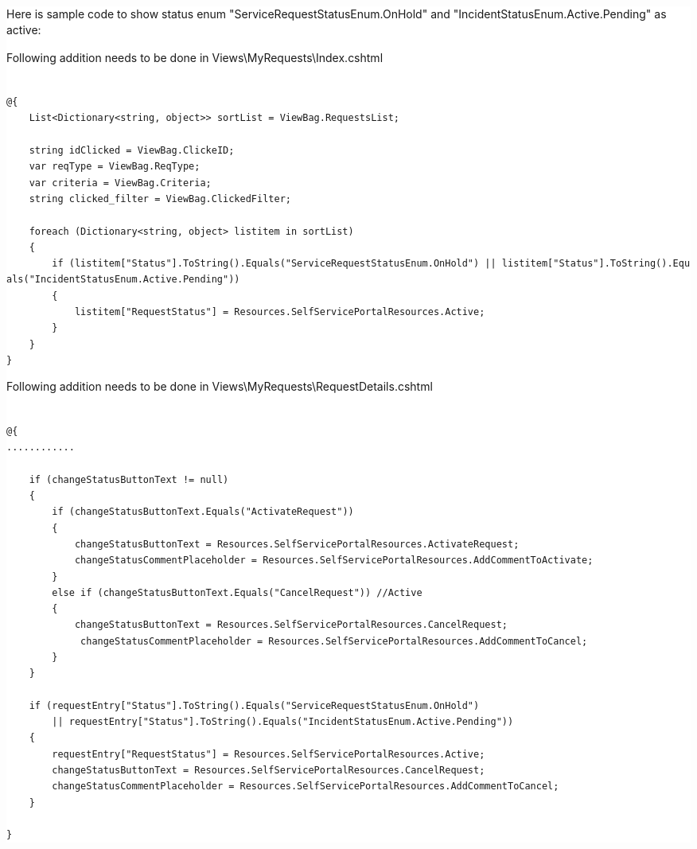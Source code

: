  Here is sample code to show status enum "ServiceRequestStatusEnum.OnHold" and "IncidentStatusEnum.Active.Pending" as active:  

 Following addition needs to be done in Views\\MyRequests\\Index.cshtml  

```  

@{  
    List<Dictionary<string, object>> sortList = ViewBag.RequestsList;  

    string idClicked = ViewBag.ClickeID;  
    var reqType = ViewBag.ReqType;  
    var criteria = ViewBag.Criteria;  
    string clicked_filter = ViewBag.ClickedFilter;  

    foreach (Dictionary<string, object> listitem in sortList)  
    {  
        if (listitem["Status"].ToString().Equals("ServiceRequestStatusEnum.OnHold") || listitem["Status"].ToString().Equals("IncidentStatusEnum.Active.Pending"))  
        {  
            listitem["RequestStatus"] = Resources.SelfServicePortalResources.Active;  
        }  
    }   
}  

```  

 Following addition needs to be done in Views\\MyRequests\\RequestDetails.cshtml  

```  

@{  
............  

    if (changeStatusButtonText != null)  
    {  
        if (changeStatusButtonText.Equals("ActivateRequest"))  
        {  
            changeStatusButtonText = Resources.SelfServicePortalResources.ActivateRequest;  
            changeStatusCommentPlaceholder = Resources.SelfServicePortalResources.AddCommentToActivate;  
        }  
        else if (changeStatusButtonText.Equals("CancelRequest")) //Active  
        {  
            changeStatusButtonText = Resources.SelfServicePortalResources.CancelRequest;  
             changeStatusCommentPlaceholder = Resources.SelfServicePortalResources.AddCommentToCancel;  
        }  
    }  

    if (requestEntry["Status"].ToString().Equals("ServiceRequestStatusEnum.OnHold")  
        || requestEntry["Status"].ToString().Equals("IncidentStatusEnum.Active.Pending"))  
    {  
        requestEntry["RequestStatus"] = Resources.SelfServicePortalResources.Active;  
        changeStatusButtonText = Resources.SelfServicePortalResources.CancelRequest;  
        changeStatusCommentPlaceholder = Resources.SelfServicePortalResources.AddCommentToCancel;          
    }   

}  

```
